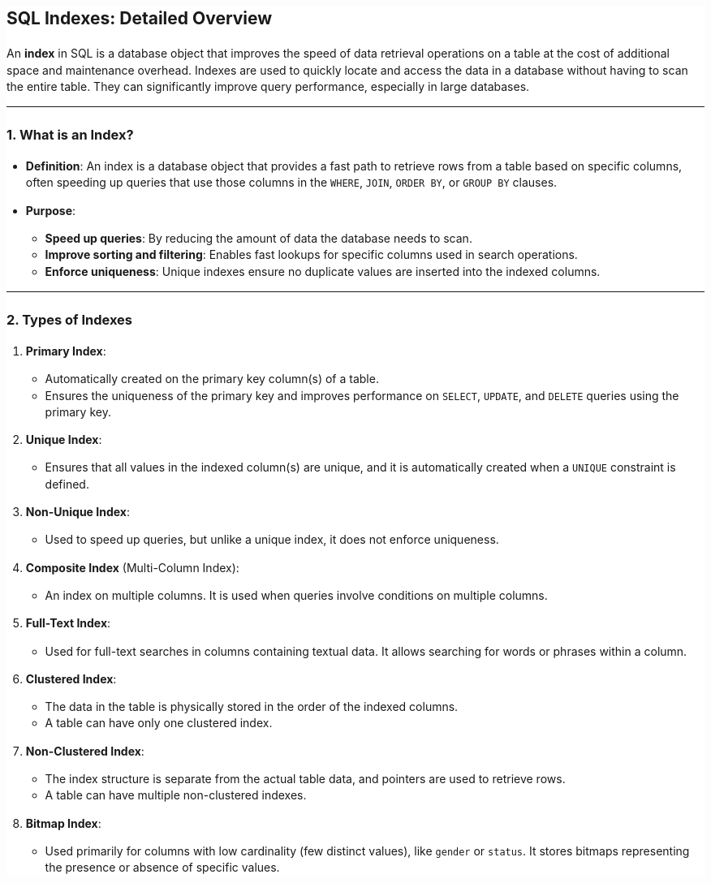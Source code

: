 ## **SQL Indexes: Detailed Overview**

An **index** in SQL is a database object that improves the speed of data retrieval operations on a table at the cost of additional space and maintenance overhead. Indexes are used to quickly locate and access the data in a database without having to scan the entire table. They can significantly improve query performance, especially in large databases.

---

### **1. What is an Index?**

- **Definition**: An index is a database object that provides a fast path to retrieve rows from a table based on specific columns, often speeding up queries that use those columns in the `WHERE`, `JOIN`, `ORDER BY`, or `GROUP BY` clauses.
  
- **Purpose**:
  - **Speed up queries**: By reducing the amount of data the database needs to scan.
  - **Improve sorting and filtering**: Enables fast lookups for specific columns used in search operations.
  - **Enforce uniqueness**: Unique indexes ensure no duplicate values are inserted into the indexed columns.

---

### **2. Types of Indexes**

1. **Primary Index**:
   - Automatically created on the primary key column(s) of a table.
   - Ensures the uniqueness of the primary key and improves performance on `SELECT`, `UPDATE`, and `DELETE` queries using the primary key.
   
2. **Unique Index**:
   - Ensures that all values in the indexed column(s) are unique, and it is automatically created when a `UNIQUE` constraint is defined.

3. **Non-Unique Index**:
   - Used to speed up queries, but unlike a unique index, it does not enforce uniqueness.

4. **Composite Index** (Multi-Column Index):
   - An index on multiple columns. It is used when queries involve conditions on multiple columns.
   
5. **Full-Text Index**:
   - Used for full-text searches in columns containing textual data. It allows searching for words or phrases within a column.

6. **Clustered Index**:
   - The data in the table is physically stored in the order of the indexed columns.
   - A table can have only one clustered index.

7. **Non-Clustered Index**:
   - The index structure is separate from the actual table data, and pointers are used to retrieve rows.
   - A table can have multiple non-clustered indexes.

8. **Bitmap Index**:
   - Used primarily for columns with low cardinality (few distinct values), like `gender` or `status`. It stores bitmaps representing the presence or absence of specific values.
